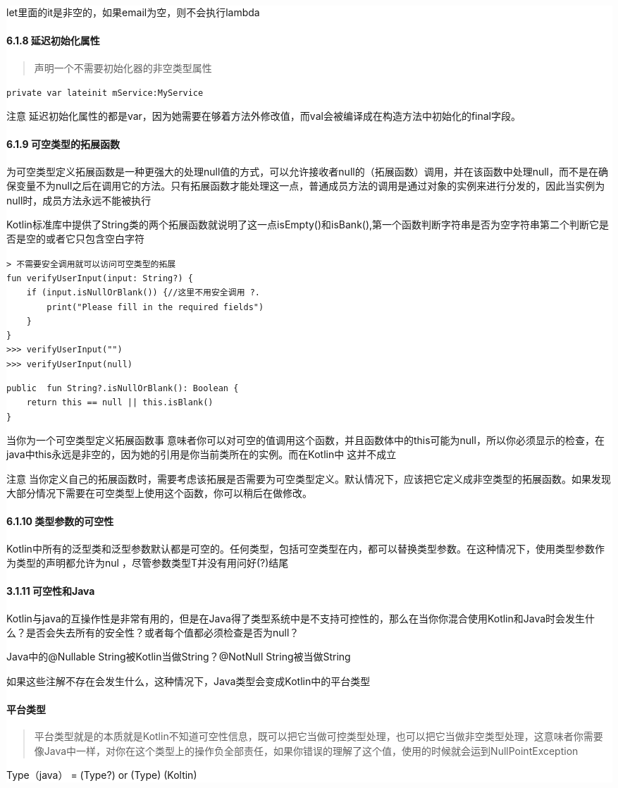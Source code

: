 let里面的it是非空的，如果email为空，则不会执行lambda

#### 6.1.8 延迟初始化属性
> 声明一个不需要初始化器的非空类型属性

```
private var lateinit mService:MyService 
```

注意 延迟初始化属性的都是var，因为她需要在够着方法外修改值，而val会被编译成在构造方法中初始化的final字段。

#### 6.1.9 可空类型的拓展函数
为可空类型定义拓展函数是一种更强大的处理null值的方式，可以允许接收者null的（拓展函数）调用，并在该函数中处理null，而不是在确保变量不为null之后在调用它的方法。只有拓展函数才能处理这一点，普通成员方法的调用是通过对象的实例来进行分发的，因此当实例为null时，成员方法永远不能被执行

Kotlin标准库中提供了String类的两个拓展函数就说明了这一点isEmpty()和isBank(),第一个函数判断字符串是否为空字符串第二个判断它是否是空的或者它只包含空白字符

```
> 不需要安全调用就可以访问可空类型的拓展
fun verifyUserInput(input: String?) {
    if (input.isNullOrBlank()) {//这里不用安全调用 ?.
        print("Please fill in the required fields")
    }
}
>>> verifyUserInput("")
>>> verifyUserInput(null)
```

```
public  fun String?.isNullOrBlank(): Boolean {
    return this == null || this.isBlank()
}

```
当你为一个可空类型定义拓展函数事 意味者你可以对可空的值调用这个函数，并且函数体中的this可能为null，所以你必须显示的检查，在java中this永远是非空的，因为她的引用是你当前类所在的实例。而在Kotlin中 这并不成立

注意 当你定义自己的拓展函数时，需要考虑该拓展是否需要为可空类型定义。默认情况下，应该把它定义成非空类型的拓展函数。如果发现大部分情况下需要在可空类型上使用这个函数，你可以稍后在做修改。

#### 6.1.10 类型参数的可空性 

Kotlin中所有的泛型类和泛型参数默认都是可空的。任何类型，包括可空类型在内，都可以替换类型参数。在这种情况下，使用类型参数作为类型的声明都允许为nul
，尽管参数类型T并没有用问好(?)结尾

#### 3.1.11 可空性和Java
Kotlin与java的互操作性是非常有用的，但是在Java得了类型系统中是不支持可控性的，那么在当你你混合使用Kotlin和Java时会发生什么？是否会失去所有的安全性？或者每个值都必须检查是否为null？

Java中的@Nullable String被Kotlin当做String？@NotNull String被当做String

如果这些注解不存在会发生什么，这种情况下，Java类型会变成Kotlin中的平台类型

#### 平台类型
> 平台类型就是的本质就是Kotlin不知道可空性信息，既可以把它当做可控类型处理，也可以把它当做非空类型处理，这意味者你需要像Java中一样，对你在这个类型上的操作负全部责任，如果你错误的理解了这个值，使用的时候就会运到NullPointException

Type（java） = (Type?) or (Type) (Koltin) 
